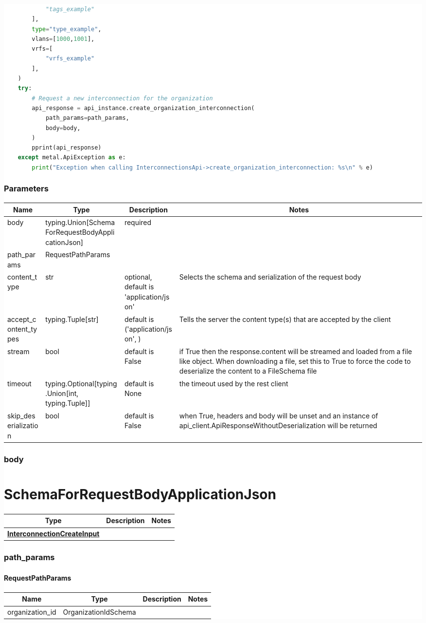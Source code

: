 ```python
            "tags_example"
        ],
        type="type_example",
        vlans=[1000,1001],
        vrfs=[
            "vrfs_example"
        ],
    )
    try:
        # Request a new interconnection for the organization
        api_response = api_instance.create_organization_interconnection(
            path_params=path_params,
            body=body,
        )
        pprint(api_response)
    except metal.ApiException as e:
        print("Exception when calling InterconnectionsApi->create_organization_interconnection: %s\n" % e)
```
### Parameters

Name | Type | Description  | Notes
------------- | ------------- | ------------- | -------------
body | typing.Union[SchemaForRequestBodyApplicationJson] | required |
path_params | RequestPathParams | |
content_type | str | optional, default is 'application/json' | Selects the schema and serialization of the request body
accept_content_types | typing.Tuple[str] | default is ('application/json', ) | Tells the server the content type(s) that are accepted by the client
stream | bool | default is False | if True then the response.content will be streamed and loaded from a file like object. When downloading a file, set this to True to force the code to deserialize the content to a FileSchema file
timeout | typing.Optional[typing.Union[int, typing.Tuple]] | default is None | the timeout used by the rest client
skip_deserialization | bool | default is False | when True, headers and body will be unset and an instance of api_client.ApiResponseWithoutDeserialization will be returned

### body

# SchemaForRequestBodyApplicationJson
Type | Description  | Notes
------------- | ------------- | -------------
[**InterconnectionCreateInput**](../../models/InterconnectionCreateInput.md) |  | 


### path_params
#### RequestPathParams

Name | Type | Description  | Notes
------------- | ------------- | ------------- | -------------
organization_id | OrganizationIdSchema | | 
